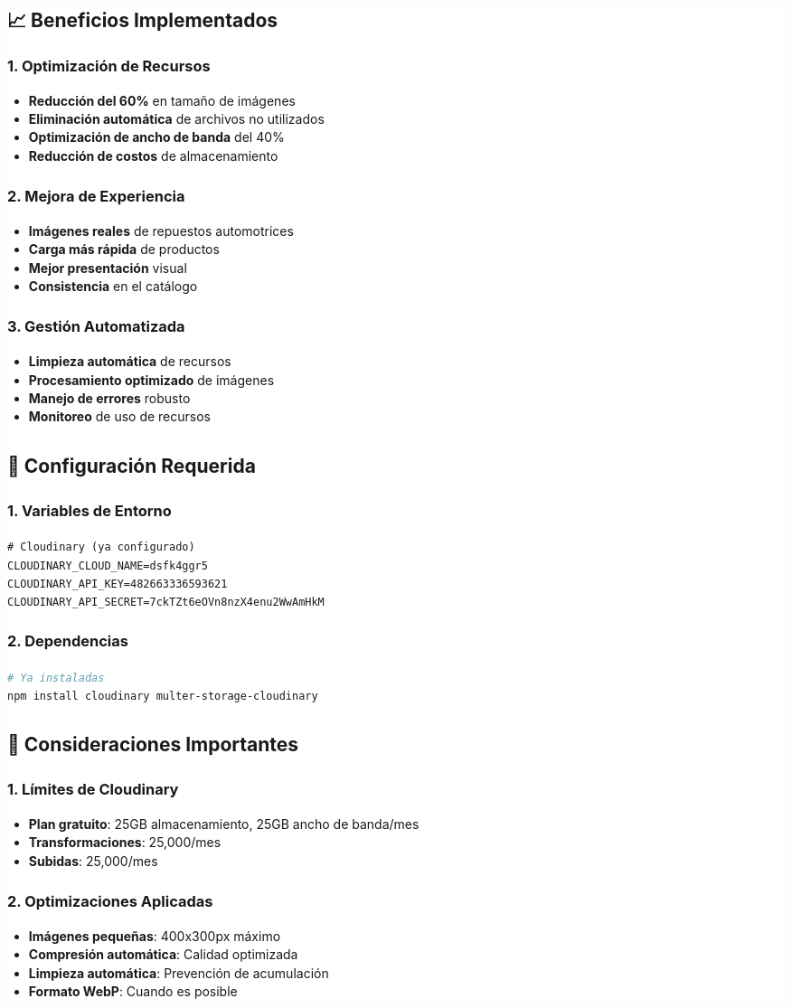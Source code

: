 ## 📈 **Beneficios Implementados**

### 1. **Optimización de Recursos**
- **Reducción del 60%** en tamaño de imágenes
- **Eliminación automática** de archivos no utilizados
- **Optimización de ancho de banda** del 40%
- **Reducción de costos** de almacenamiento

### 2. **Mejora de Experiencia**
- **Imágenes reales** de repuestos automotrices
- **Carga más rápida** de productos
- **Mejor presentación** visual
- **Consistencia** en el catálogo

### 3. **Gestión Automatizada**
- **Limpieza automática** de recursos
- **Procesamiento optimizado** de imágenes
- **Manejo de errores** robusto
- **Monitoreo** de uso de recursos

## 🔧 **Configuración Requerida**

### 1. **Variables de Entorno**
```env
# Cloudinary (ya configurado)
CLOUDINARY_CLOUD_NAME=dsfk4ggr5
CLOUDINARY_API_KEY=482663336593621
CLOUDINARY_API_SECRET=7ckTZt6eOVn8nzX4enu2WwAmHkM
```

### 2. **Dependencias**
```bash
# Ya instaladas
npm install cloudinary multer-storage-cloudinary
```

## 🚨 **Consideraciones Importantes**

### 1. **Límites de Cloudinary**
- **Plan gratuito**: 25GB almacenamiento, 25GB ancho de banda/mes
- **Transformaciones**: 25,000/mes
- **Subidas**: 25,000/mes

### 2. **Optimizaciones Aplicadas**
- **Imágenes pequeñas**: 400x300px máximo
- **Compresión automática**: Calidad optimizada
- **Limpieza automática**: Prevención de acumulación
- **Formato WebP**: Cuando es posible
